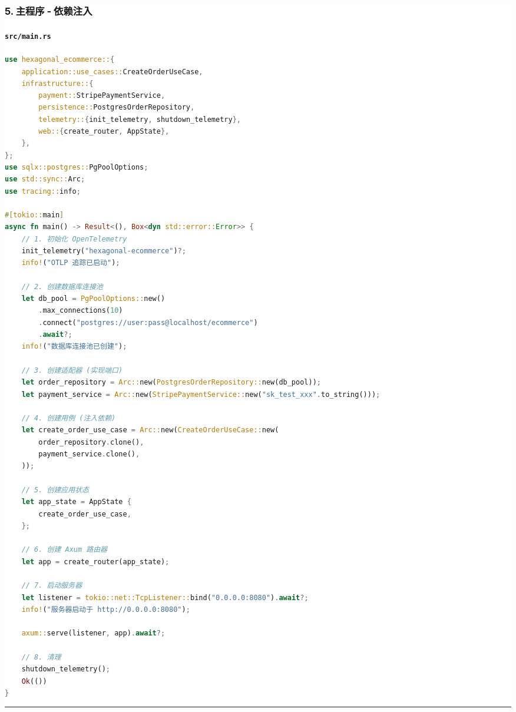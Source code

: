 
### 5. 主程序 - 依赖注入

#### `src/main.rs`

```rust
use hexagonal_ecommerce::{
    application::use_cases::CreateOrderUseCase,
    infrastructure::{
        payment::StripePaymentService,
        persistence::PostgresOrderRepository,
        telemetry::{init_telemetry, shutdown_telemetry},
        web::{create_router, AppState},
    },
};
use sqlx::postgres::PgPoolOptions;
use std::sync::Arc;
use tracing::info;

#[tokio::main]
async fn main() -> Result<(), Box<dyn std::error::Error>> {
    // 1. 初始化 OpenTelemetry
    init_telemetry("hexagonal-ecommerce")?;
    info!("OTLP 追踪已启动");

    // 2. 创建数据库连接池
    let db_pool = PgPoolOptions::new()
        .max_connections(10)
        .connect("postgres://user:pass@localhost/ecommerce")
        .await?;
    info!("数据库连接池已创建");

    // 3. 创建适配器 (实现端口)
    let order_repository = Arc::new(PostgresOrderRepository::new(db_pool));
    let payment_service = Arc::new(StripePaymentService::new("sk_test_xxx".to_string()));

    // 4. 创建用例 (注入依赖)
    let create_order_use_case = Arc::new(CreateOrderUseCase::new(
        order_repository.clone(),
        payment_service.clone(),
    ));

    // 5. 创建应用状态
    let app_state = AppState {
        create_order_use_case,
    };

    // 6. 创建 Axum 路由器
    let app = create_router(app_state);

    // 7. 启动服务器
    let listener = tokio::net::TcpListener::bind("0.0.0.0:8080").await?;
    info!("服务器启动于 http://0.0.0.0:8080");

    axum::serve(listener, app).await?;

    // 8. 清理
    shutdown_telemetry();
    Ok(())
}
```

---